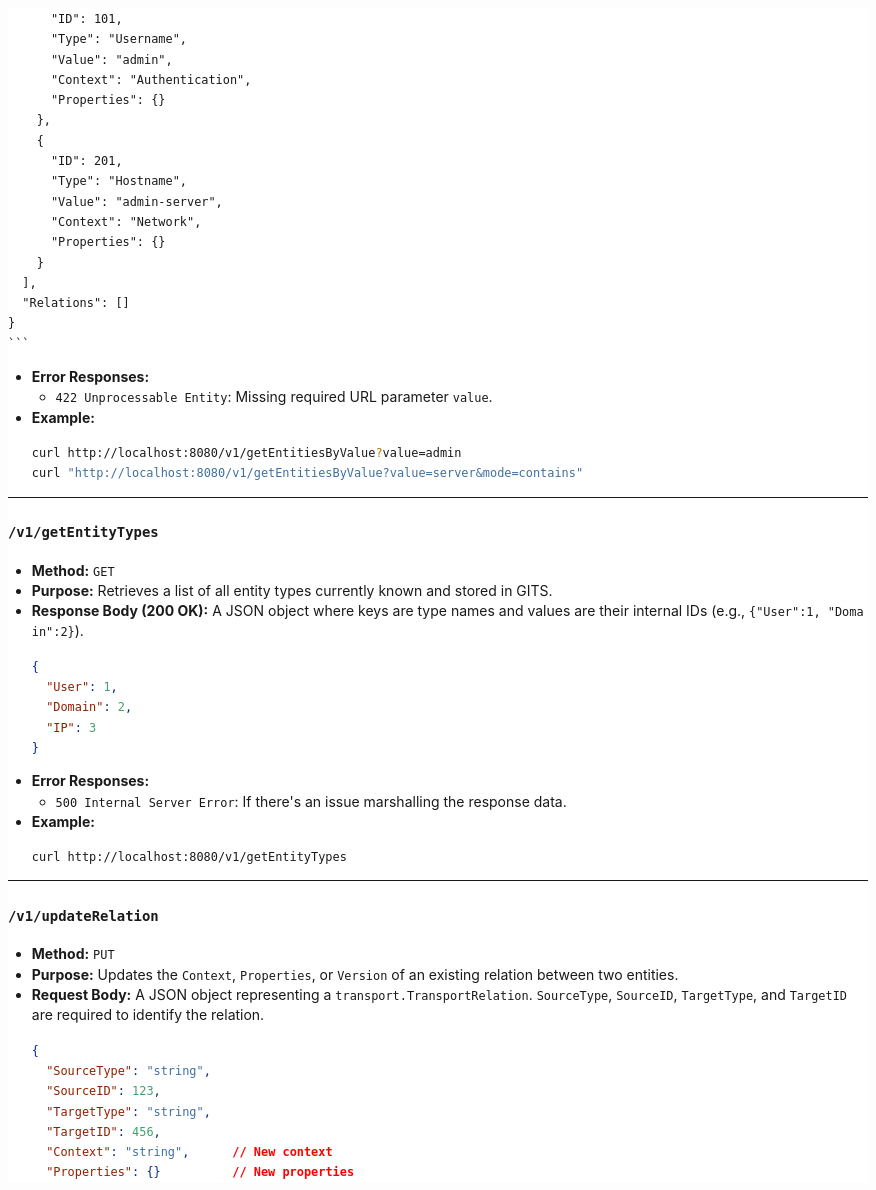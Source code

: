           "ID": 101,
          "Type": "Username",
          "Value": "admin",
          "Context": "Authentication",
          "Properties": {}
        },
        {
          "ID": 201,
          "Type": "Hostname",
          "Value": "admin-server",
          "Context": "Network",
          "Properties": {}
        }
      ],
      "Relations": []
    }
    ```
  * **Error Responses:**
      * `422 Unprocessable Entity`: Missing required URL parameter `value`.
  * **Example:**
    ```bash
    curl http://localhost:8080/v1/getEntitiesByValue?value=admin
    curl "http://localhost:8080/v1/getEntitiesByValue?value=server&mode=contains"
    ```

-----

### `/v1/getEntityTypes`

  * **Method:** `GET`
  * **Purpose:** Retrieves a list of all entity types currently known and stored in GITS.
  * **Response Body (200 OK):** A JSON object where keys are type names and values are their internal IDs (e.g., `{"User":1, "Domain":2}`).
    ```json
    {
      "User": 1,
      "Domain": 2,
      "IP": 3
    }
    ```
  * **Error Responses:**
      * `500 Internal Server Error`: If there's an issue marshalling the response data.
  * **Example:**
    ```bash
    curl http://localhost:8080/v1/getEntityTypes
    ```

-----

### `/v1/updateRelation`

  * **Method:** `PUT`
  * **Purpose:** Updates the `Context`, `Properties`, or `Version` of an existing relation between two entities.
  * **Request Body:** A JSON object representing a `transport.TransportRelation`. `SourceType`, `SourceID`, `TargetType`, and `TargetID` are required to identify the relation.
    ```json
    {
      "SourceType": "string",
      "SourceID": 123,
      "TargetType": "string",
      "TargetID": 456,
      "Context": "string",      // New context
      "Properties": {}          // New properties